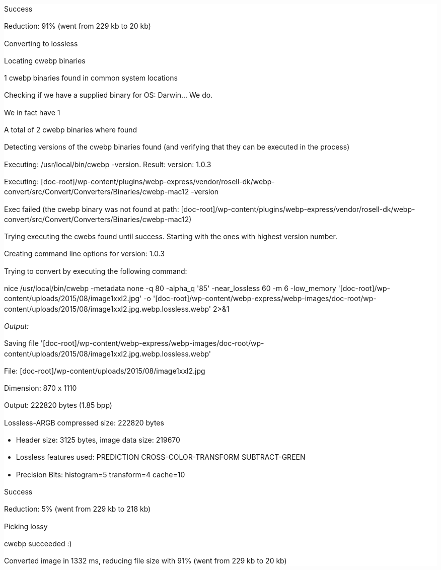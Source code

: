 Success

Reduction: 91% (went from 229 kb to 20 kb)


Converting to lossless

Locating cwebp binaries

1 cwebp binaries found in common system locations

Checking if we have a supplied binary for OS: Darwin... We do.

We in fact have 1

A total of 2 cwebp binaries where found

Detecting versions of the cwebp binaries found (and verifying that they can be executed in the process)

Executing: /usr/local/bin/cwebp -version. Result: version: 1.0.3

Executing: [doc-root]/wp-content/plugins/webp-express/vendor/rosell-dk/webp-convert/src/Convert/Converters/Binaries/cwebp-mac12 -version

Exec failed (the cwebp binary was not found at path: [doc-root]/wp-content/plugins/webp-express/vendor/rosell-dk/webp-convert/src/Convert/Converters/Binaries/cwebp-mac12)

Trying executing the cwebs found until success. Starting with the ones with highest version number.

Creating command line options for version: 1.0.3

Trying to convert by executing the following command:

nice /usr/local/bin/cwebp -metadata none -q 80 -alpha_q '85' -near_lossless 60 -m 6 -low_memory '[doc-root]/wp-content/uploads/2015/08/image1xxl2.jpg' -o '[doc-root]/wp-content/webp-express/webp-images/doc-root/wp-content/uploads/2015/08/image1xxl2.jpg.webp.lossless.webp' 2>&1


*Output:* 

Saving file '[doc-root]/wp-content/webp-express/webp-images/doc-root/wp-content/uploads/2015/08/image1xxl2.jpg.webp.lossless.webp'

File:      [doc-root]/wp-content/uploads/2015/08/image1xxl2.jpg

Dimension: 870 x 1110

Output:    222820 bytes (1.85 bpp)

Lossless-ARGB compressed size: 222820 bytes

  * Header size: 3125 bytes, image data size: 219670

  * Lossless features used: PREDICTION CROSS-COLOR-TRANSFORM SUBTRACT-GREEN

  * Precision Bits: histogram=5 transform=4 cache=10


Success

Reduction: 5% (went from 229 kb to 218 kb)


Picking lossy

cwebp succeeded :)


Converted image in 1332 ms, reducing file size with 91% (went from 229 kb to 20 kb)


